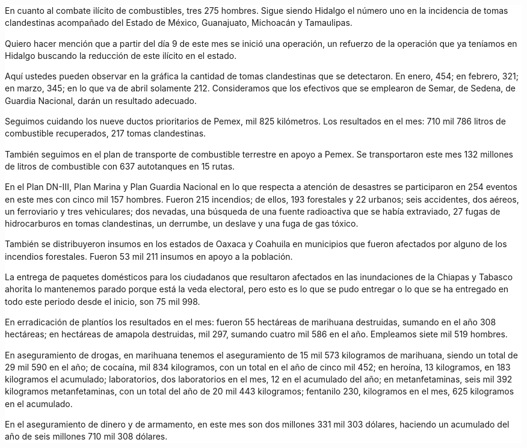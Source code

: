 En cuanto al combate ilícito de combustibles, tres 275 hombres. Sigue siendo
Hidalgo el número uno en la incidencia de tomas clandestinas acompañado del
Estado de México, Guanajuato, Michoacán y Tamaulipas.

Quiero hacer mención que a partir del día 9 de este mes se inició una
operación, un refuerzo de la operación que ya teníamos en Hidalgo buscando la
reducción de este ilícito en el estado.

Aquí ustedes pueden observar en la gráfica la cantidad de tomas clandestinas
que se detectaron. En enero, 454; en febrero, 321; en marzo, 345; en lo que va
de abril solamente 212. Consideramos que los efectivos que se emplearon de
Semar, de Sedena, de Guardia Nacional, darán un resultado adecuado.

Seguimos cuidando los nueve ductos prioritarios de Pemex, mil 825 kilómetros.
Los resultados en el mes: 710 mil 786 litros de combustible recuperados, 217
tomas clandestinas.

También seguimos en el plan de transporte de combustible terrestre en apoyo a
Pemex. Se transportaron este mes 132 millones de litros de combustible con 637
autotanques en 15 rutas.

En el Plan DN-III, Plan Marina y Plan Guardia Nacional en lo que respecta a
atención de desastres se participaron en 254 eventos en este mes con cinco mil
157 hombres. Fueron 215 incendios; de ellos, 193 forestales y 22 urbanos; seis
accidentes, dos aéreos, un ferroviario y tres vehiculares; dos nevadas, una
búsqueda de una fuente radioactiva que se había extraviado, 27 fugas de
hidrocarburos en tomas clandestinas, un derrumbe, un deslave y una fuga de gas
tóxico.

También se distribuyeron insumos en los estados de Oaxaca y Coahuila en
municipios que fueron afectados por alguno de los incendios forestales. Fueron
53 mil 211 insumos en apoyo a la población.

La entrega de paquetes domésticos para los ciudadanos que resultaron afectados
en las inundaciones de la Chiapas y Tabasco ahorita lo mantenemos parado
porque está la veda electoral, pero esto es lo que se pudo entregar o lo que
se ha entregado en todo este periodo desde el inicio, son 75 mil 998.

En erradicación de plantíos los resultados en el mes: fueron 55 hectáreas de
marihuana destruidas, sumando en el año 308 hectáreas; en hectáreas de amapola
destruidas, mil 297, sumando cuatro mil 586 en el año. Empleamos siete mil 519
hombres.

En aseguramiento de drogas, en marihuana tenemos el aseguramiento de 15 mil
573 kilogramos de marihuana, siendo un total de 29 mil 590 en el año; de
cocaína, mil 834 kilogramos, con un total en el año de cinco mil 452; en
heroína, 13 kilogramos, en 183 kilogramos el acumulado; laboratorios, dos
laboratorios en el mes, 12 en el acumulado del año; en metanfetaminas, seis
mil 392 kilogramos metanfetaminas, con un total del año de 20 mil 443
kilogramos; fentanilo 230, kilogramos en el mes, 625 kilogramos en el
acumulado.

En el aseguramiento de dinero y de armamento, en este mes son dos millones 331
mil 303 dólares, haciendo un acumulado del año de seis millones 710 mil 308
dólares.
